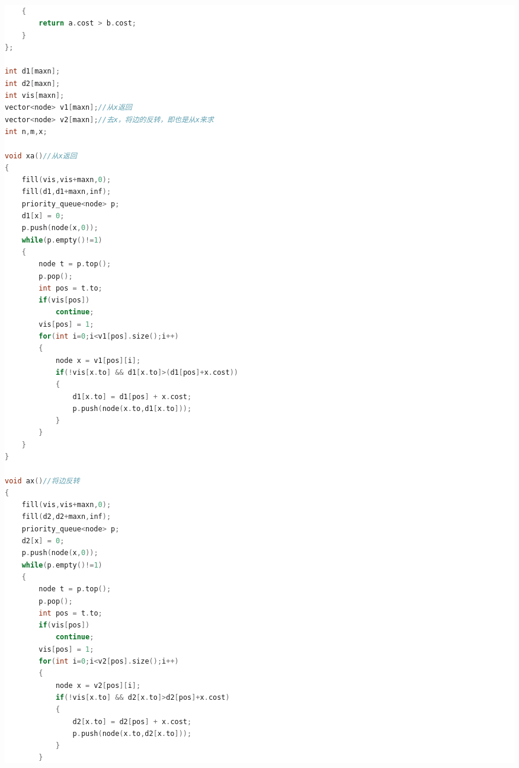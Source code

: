 ```cpp
	{
		return a.cost > b.cost;
	}
};

int d1[maxn];
int d2[maxn];
int vis[maxn];
vector<node> v1[maxn];//从x返回 
vector<node> v2[maxn];//去x，将边的反转，即也是从x来求 
int n,m,x;

void xa()//从x返回 
{
	fill(vis,vis+maxn,0);
	fill(d1,d1+maxn,inf);
	priority_queue<node> p;
	d1[x] = 0;
	p.push(node(x,0));
	while(p.empty()!=1)
	{
		node t = p.top();
		p.pop();
		int pos = t.to;
		if(vis[pos])
			continue;
		vis[pos] = 1;
		for(int i=0;i<v1[pos].size();i++)
		{
			node x = v1[pos][i];
			if(!vis[x.to] && d1[x.to]>(d1[pos]+x.cost))
			{
				d1[x.to] = d1[pos] + x.cost;
				p.push(node(x.to,d1[x.to]));
			}
		}
	}
}

void ax()//将边反转 
{
	fill(vis,vis+maxn,0);
	fill(d2,d2+maxn,inf);
	priority_queue<node> p;
	d2[x] = 0;
	p.push(node(x,0));
	while(p.empty()!=1)
	{
		node t = p.top();
		p.pop();
		int pos = t.to;
		if(vis[pos])
			continue;
		vis[pos] = 1;
		for(int i=0;i<v2[pos].size();i++)
		{
			node x = v2[pos][i];
			if(!vis[x.to] && d2[x.to]>d2[pos]+x.cost)
			{
				d2[x.to] = d2[pos] + x.cost;
				p.push(node(x.to,d2[x.to])); 
			}
		}
```
